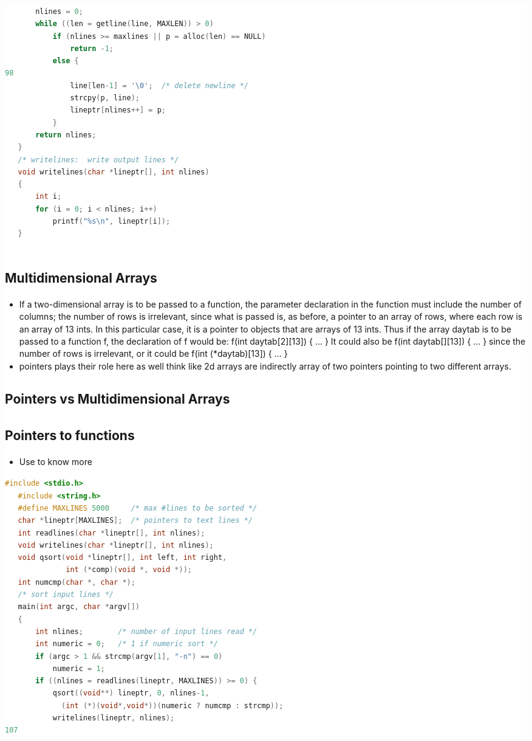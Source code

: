 ```c
       nlines = 0; 
       while ((len = getline(line, MAXLEN)) > 0) 
           if (nlines >= maxlines || p = alloc(len) == NULL) 
               return -1; 
           else { 
98 
               line[len-1] = '\0';  /* delete newline */ 
               strcpy(p, line); 
               lineptr[nlines++] = p; 
           } 
       return nlines; 
   } 
   /* writelines:  write output lines */ 
   void writelines(char *lineptr[], int nlines) 
   { 
       int i; 
       for (i = 0; i < nlines; i++) 
           printf("%s\n", lineptr[i]); 
   }
   
```


## Multidimensional Arrays

- If a two-dimensional array is to be passed to a function, the parameter declaration in the function must include the number of columns; the number of rows is irrelevant, since what is passed is, as before, a pointer to an array of rows, where each row is an array of 13 ints. In this particular case, it is a pointer to objects that are arrays of 13 ints. Thus if the array daytab is to be passed to a function f, the declaration of f would be: f(int daytab\[2]\[13]) { ... } It could also be f(int daytab\[]\[13]) { ... } since the number of rows is irrelevant, or it could be f(int (\*daytab)\[13]) { ... }
- pointers plays their role here as well think like 2d arrays are indirectly array  of two pointers pointing to two different arrays.


## Pointers vs Multidimensional Arrays

## Pointers to functions
- Use to know more

```c
#include <stdio.h> 
   #include <string.h> 
   #define MAXLINES 5000     /* max #lines to be sorted */ 
   char *lineptr[MAXLINES];  /* pointers to text lines */ 
   int readlines(char *lineptr[], int nlines); 
   void writelines(char *lineptr[], int nlines); 
   void qsort(void *lineptr[], int left, int right, 
              int (*comp)(void *, void *)); 
   int numcmp(char *, char *); 
   /* sort input lines */ 
   main(int argc, char *argv[]) 
   { 
       int nlines;        /* number of input lines read */ 
       int numeric = 0;   /* 1 if numeric sort */ 
       if (argc > 1 && strcmp(argv[1], "-n") == 0) 
           numeric = 1; 
       if ((nlines = readlines(lineptr, MAXLINES)) >= 0) { 
           qsort((void**) lineptr, 0, nlines-1, 
             (int (*)(void*,void*))(numeric ? numcmp : strcmp)); 
           writelines(lineptr, nlines); 
107 
```